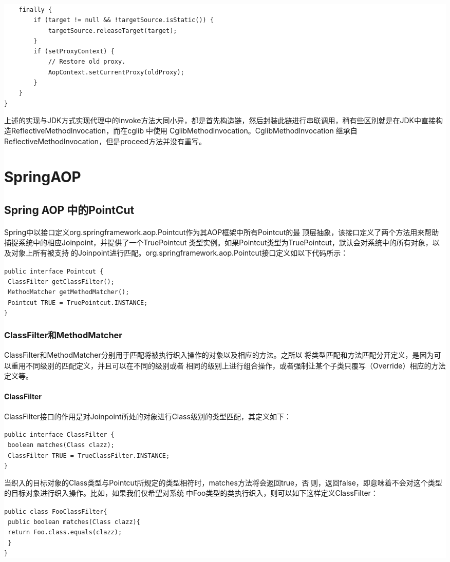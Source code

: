 ```
    finally {
        if (target != null && !targetSource.isStatic()) {
            targetSource.releaseTarget(target);
        }
        if (setProxyContext) {
            // Restore old proxy.
            AopContext.setCurrentProxy(oldProxy);
        }
    }
}
```

上述的实现与JDK方式实现代理中的invoke方法大同小异，都是首先构造链，然后封装此链进行串联调用，稍有些区別就是在JDK中直接构造ReflectiveMethodlnvocation，而在cglib 中使用 CglibMethodlnvocation。CglibMethodlnvocation 继承自 ReflectiveMethodlnvocation，但是proceed方法并没有重写。

# SpringAOP

## Spring AOP 中的PointCut

Spring中以接口定义org.springframework.aop.Pointcut作为其AOP框架中所有Pointcut的最 顶层抽象，该接口定义了两个方法用来帮助捕捉系统中的相应Joinpoint，并提供了一个TruePointcut 类型实例。如果Pointcut类型为TruePointcut，默认会对系统中的所有对象，以及对象上所有被支持 的Joinpoint进行匹配。org.springframework.aop.Pointcut接口定义如以下代码所示： 

```
public interface Pointcut { 
 ClassFilter getClassFilter(); 
 MethodMatcher getMethodMatcher(); 
 Pointcut TRUE = TruePointcut.INSTANCE; 
} 
```

### ClassFilter和MethodMatcher

ClassFilter和MethodMatcher分别用于匹配将被执行织入操作的对象以及相应的方法。之所以 将类型匹配和方法匹配分开定义，是因为可以重用不同级别的匹配定义，并且可以在不同的级别或者 相同的级别上进行组合操作，或者强制让某个子类只覆写（Override）相应的方法定义等。

#### ClassFilter

ClassFilter接口的作用是对Joinpoint所处的对象进行Class级别的类型匹配，其定义如下： 

```
public interface ClassFilter { 
 boolean matches(Class clazz); 
 ClassFilter TRUE = TrueClassFilter.INSTANCE; 
} 
```

当织入的目标对象的Class类型与Pointcut所规定的类型相符时，matches方法将会返回true，否 则，返回false，即意味着不会对这个类型的目标对象进行织入操作。比如，如果我们仅希望对系统 中Foo类型的类执行织入，则可以如下这样定义ClassFilter： 

```
public class FooClassFilter{ 
 public boolean matches(Class clazz){ 
 return Foo.class.equals(clazz); 
 } 
} 
```
